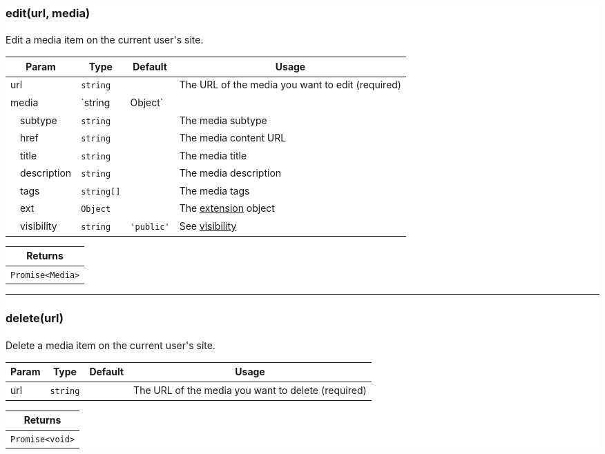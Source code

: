 
### edit(url, media)

Edit a media item on the current user's site.

|Param|Type|Default|Usage|
|-|-|-|-|
|url|`string`||The URL of the media you want to edit (required)|
|media|`string|Object`|||
|&emsp;subtype|`string`||The media subtype|
|&emsp;href|`string`||The media content URL|
|&emsp;title|`string`||The media title|
|&emsp;description|`string`||The media description|
|&emsp;tags|`string[]`||The media tags|
|&emsp;ext|`Object`||The [extension](/docs/how-to-extend-schemas) object|
|&emsp;visibility|`string`|`'public'`|See [visibility](/docs/common-fields#visibility)|

|Returns|
|-|
|`Promise<Media>`|

---

### delete(url)

Delete a media item on the current user's site.

|Param|Type|Default|Usage|
|-|-|-|-|
|url|`string`||The URL of the media you want to delete (required)|

|Returns|
|-|
|`Promise<void>`|
